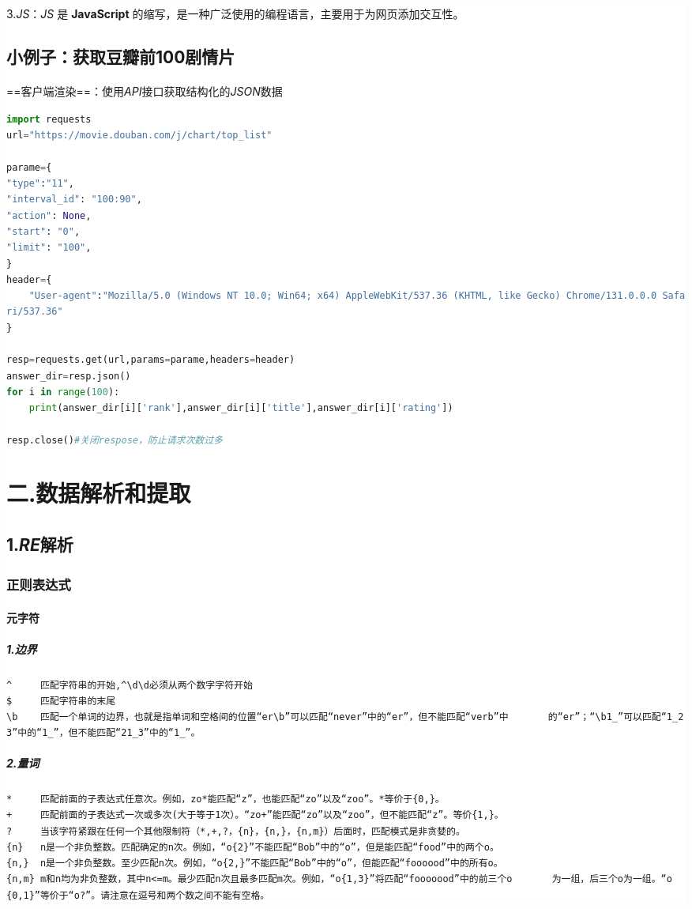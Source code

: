 3.$JS$：$JS$ 是 **JavaScript** 的缩写，是一种广泛使用的编程语言，主要用于为网页添加交互性。

## 小例子：获取豆瓣前100剧情片

==客户端渲染==：使用$API$接口获取结构化的$JSON$数据 

```python
import requests
url="https://movie.douban.com/j/chart/top_list"

parame={
"type":"11",
"interval_id": "100:90",
"action": None,
"start": "0",
"limit": "100",
}
header={
    "User-agent":"Mozilla/5.0 (Windows NT 10.0; Win64; x64) AppleWebKit/537.36 (KHTML, like Gecko) Chrome/131.0.0.0 Safari/537.36"
}

resp=requests.get(url,params=parame,headers=header)
answer_dir=resp.json()
for i in range(100):
    print(answer_dir[i]['rank'],answer_dir[i]['title'],answer_dir[i]['rating'])

resp.close()#关闭respose，防止请求次数过多
```



# 二.数据解析和提取

## 1.$RE$解析

### 正则表达式

#### 元字符

##### 1.边界

``` 
^     匹配字符串的开始,^\d\d必须从两个数字字符开始
$     匹配字符串的末尾
\b    匹配一个单词的边界，也就是指单词和空格间的位置“er\b”可以匹配“never”中的“er”，但不能匹配“verb”中       的“er”；“\b1_”可以匹配“1_23”中的“1_”，但不能匹配“21_3”中的“1_”。
```

##### 2.量词

```
*     匹配前面的子表达式任意次。例如，zo*能匹配“z”，也能匹配“zo”以及“zoo”。*等价于{0,}。
+     匹配前面的子表达式一次或多次(大于等于1次）。“zo+”能匹配“zo”以及“zoo”，但不能匹配“z”。等价{1,}。
?     当该字符紧跟在任何一个其他限制符（*,+,?，{n}，{n,}，{n,m}）后面时，匹配模式是非贪婪的。
{n}   n是一个非负整数。匹配确定的n次。例如，“o{2}”不能匹配“Bob”中的“o”，但是能匹配“food”中的两个o。
{n,}  n是一个非负整数。至少匹配n次。例如，“o{2,}”不能匹配“Bob”中的“o”，但能匹配“foooood”中的所有o。
{n,m} m和n均为非负整数，其中n<=m。最少匹配n次且最多匹配m次。例如，“o{1,3}”将匹配“fooooood”中的前三个o       为一组，后三个o为一组。“o{0,1}”等价于“o?”。请注意在逗号和两个数之间不能有空格。
```
